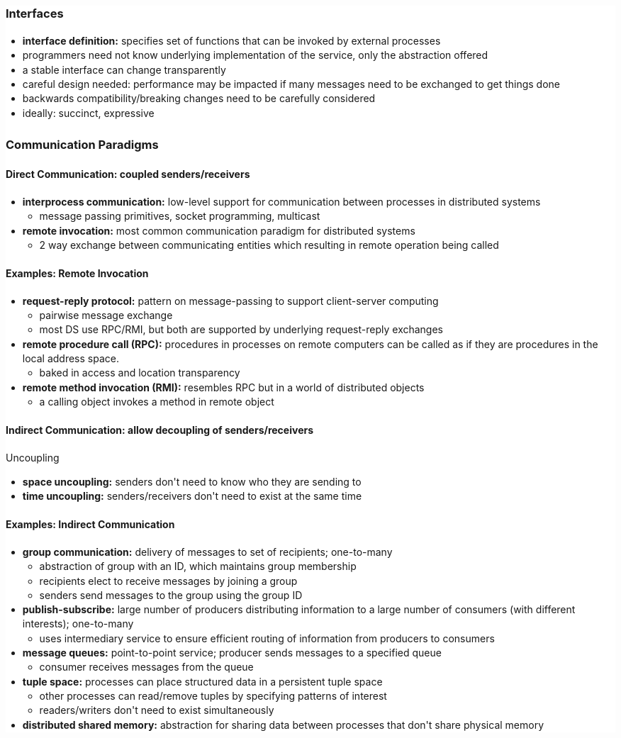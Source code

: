 ### Interfaces

- __interface definition:__ specifies set of functions that can be invoked by external processes
- programmers need not know underlying implementation of the service, only the abstraction offered
- a stable interface can change transparently
- careful design needed: performance may be impacted if many messages need to be exchanged to get things done
- backwards compatibility/breaking changes need to be carefully considered
- ideally: succinct, expressive

### Communication Paradigms

#### Direct Communication: coupled senders/receivers

- __interprocess communication:__ low-level support for communication between processes in 
  distributed systems
  - message passing primitives, socket programming, multicast
- __remote invocation:__ most common communication paradigm for distributed systems
  - 2 way exchange between communicating entities which resulting in remote operation being 
    called

#### Examples: Remote Invocation

- __request-reply protocol:__ pattern on message-passing to support client-server computing
  - pairwise message exchange
  - most DS use RPC/RMI, but both are supported by 
    underlying request-reply exchanges
- __remote procedure call (RPC):__ procedures in processes on remote computers can be called
  as if they are procedures in the local address space.
  - baked in access and location transparency
- __remote method invocation (RMI):__ resembles RPC but in a world of distributed objects
  - a calling object invokes a method in remote object

#### Indirect Communication: allow decoupling of senders/receivers

Uncoupling

- __space uncoupling:__ senders don't need to know who they are sending to
- __time uncoupling:__ senders/receivers don't need to exist at the same time

#### Examples: Indirect Communication 

- __group communication:__ delivery of messages to set of recipients; one-to-many
  - abstraction of group with an ID, which maintains group membership
  - recipients elect to receive messages by joining a group
  - senders send messages to the group using the group ID
- __publish-subscribe:__ large number of producers distributing information to a large number
  of consumers (with different interests); one-to-many
  - uses intermediary service to ensure efficient routing of information from producers to 
    consumers
- __message queues:__ point-to-point service; producer sends messages to a specified queue
  - consumer receives messages from the queue
- __tuple space:__ processes can place structured data in a persistent tuple space
  - other processes can read/remove tuples by specifying patterns of interest
  - readers/writers don't need to exist simultaneously
- __distributed shared memory:__ abstraction for sharing data between processes that don't share
  physical memory
